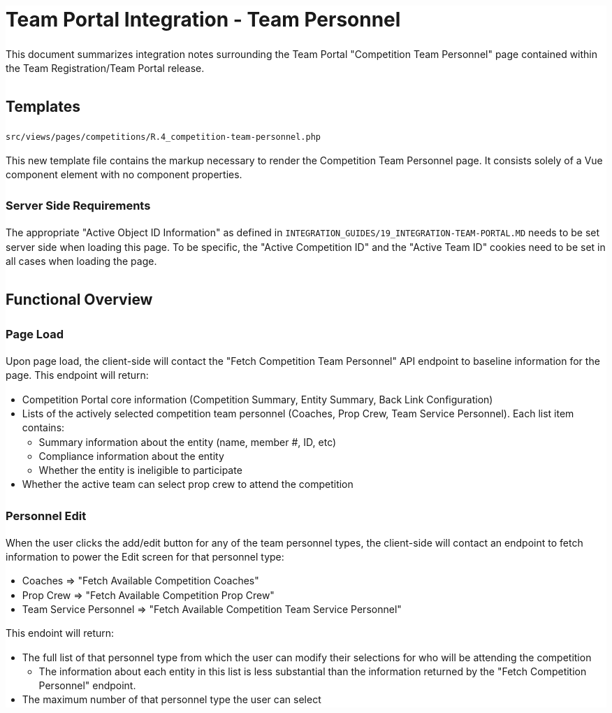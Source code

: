 # Team Portal Integration - Team Personnel
This document summarizes integration notes surrounding the Team Portal "Competition Team Personnel" page contained within the Team Registration/Team Portal release.

## Templates
`src/views/pages/competitions/R.4_competition-team-personnel.php`

This new template file contains the markup necessary to render the Competition Team Personnel page. It consists solely
of a Vue component element with no component properties.

### Server Side Requirements
The appropriate "Active Object ID Information" as defined in `INTEGRATION_GUIDES/19_INTEGRATION-TEAM-PORTAL.MD` needs
to be set server side when loading this page. To be specific, the "Active Competition ID" and the "Active Team ID" cookies
need to be set in all cases when loading the page.

## Functional Overview
### Page Load
Upon page load, the client-side will contact the "Fetch Competition Team Personnel" API endpoint to baseline information for the page.
This endpoint will return:

* Competition Portal core information (Competition Summary, Entity Summary, Back Link Configuration)
* Lists of the actively selected competition team personnel (Coaches, Prop Crew, Team Service Personnel).  Each list item contains:
    * Summary information about the entity (name, member #, ID, etc)
    * Compliance information about the entity
    * Whether the entity is ineligible to participate
* Whether the active team can select prop crew to attend the competition

### Personnel Edit
When the user clicks the add/edit button for any of the team personnel types, the client-side will contact an endpoint to
fetch information to power the Edit screen for that personnel type:

* Coaches => "Fetch Available Competition Coaches"
* Prop Crew => "Fetch Available Competition Prop Crew"
* Team Service Personnel => "Fetch Available Competition Team Service Personnel"

This endoint will return:

* The full list of that personnel type from which the user can modify their selections for who will be attending the competition
    * The information about each entity in this list is less substantial than the information returned by the "Fetch Competition Personnel" endpoint.
* The maximum number of that personnel type the user can select
